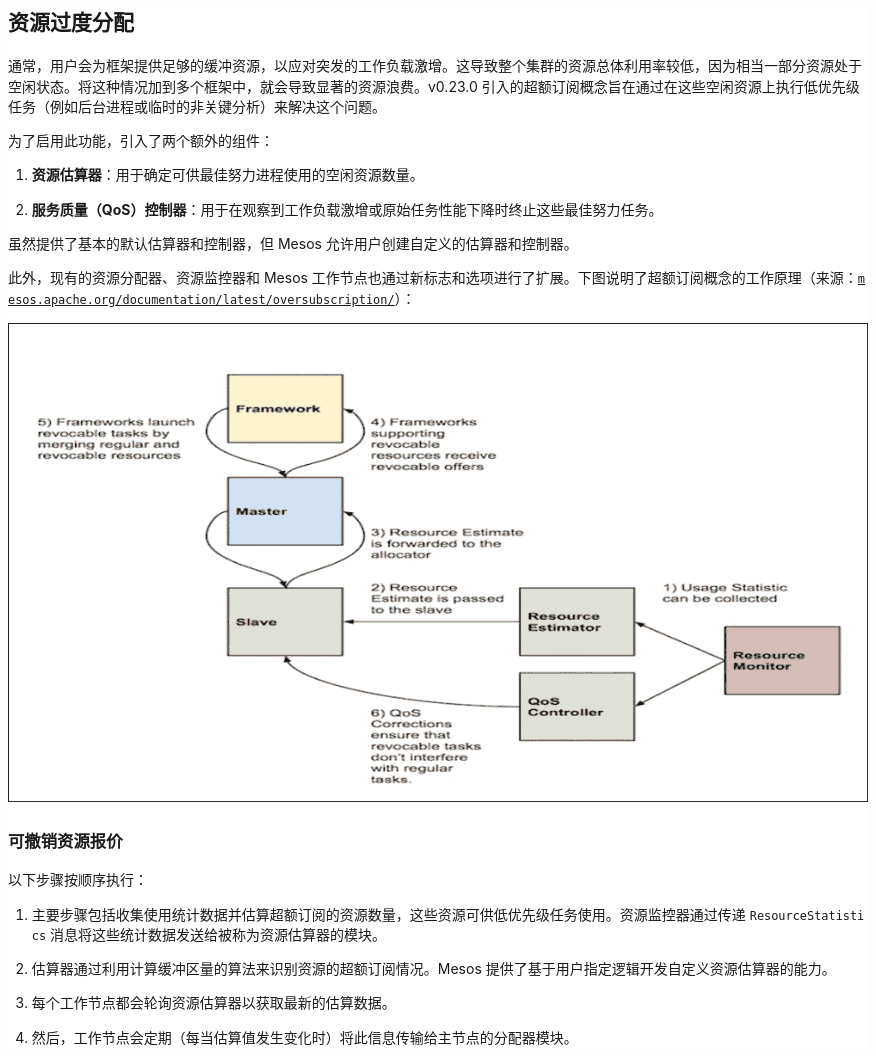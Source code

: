 ## 资源过度分配

通常，用户会为框架提供足够的缓冲资源，以应对突发的工作负载激增。这导致整个集群的资源总体利用率较低，因为相当一部分资源处于空闲状态。将这种情况加到多个框架中，就会导致显著的资源浪费。v0.23.0 引入的超额订阅概念旨在通过在这些空闲资源上执行低优先级任务（例如后台进程或临时的非关键分析）来解决这个问题。

为了启用此功能，引入了两个额外的组件：

1.  **资源估算器**：用于确定可供最佳努力进程使用的空闲资源数量。

1.  **服务质量（QoS）控制器**：用于在观察到工作负载激增或原始任务性能下降时终止这些最佳努力任务。

虽然提供了基本的默认估算器和控制器，但 Mesos 允许用户创建自定义的估算器和控制器。

此外，现有的资源分配器、资源监控器和 Mesos 工作节点也通过新标志和选项进行了扩展。下图说明了超额订阅概念的工作原理（来源：[`mesos.apache.org/documentation/latest/oversubscription/`](http://mesos.apache.org/documentation/latest/oversubscription/)）：

![超额订阅](img/B05186_02_05.jpg)

### 可撤销资源报价

以下步骤按顺序执行：

1.  主要步骤包括收集使用统计数据并估算超额订阅的资源数量，这些资源可供低优先级任务使用。资源监控器通过传递 `ResourceStatistics` 消息将这些统计数据发送给被称为资源估算器的模块。

1.  估算器通过利用计算缓冲区量的算法来识别资源的超额订阅情况。Mesos 提供了基于用户指定逻辑开发自定义资源估算器的能力。

1.  每个工作节点都会轮询资源估算器以获取最新的估算数据。

1.  然后，工作节点会定期（每当估算值发生变化时）将此信息传输给主节点的分配器模块。

